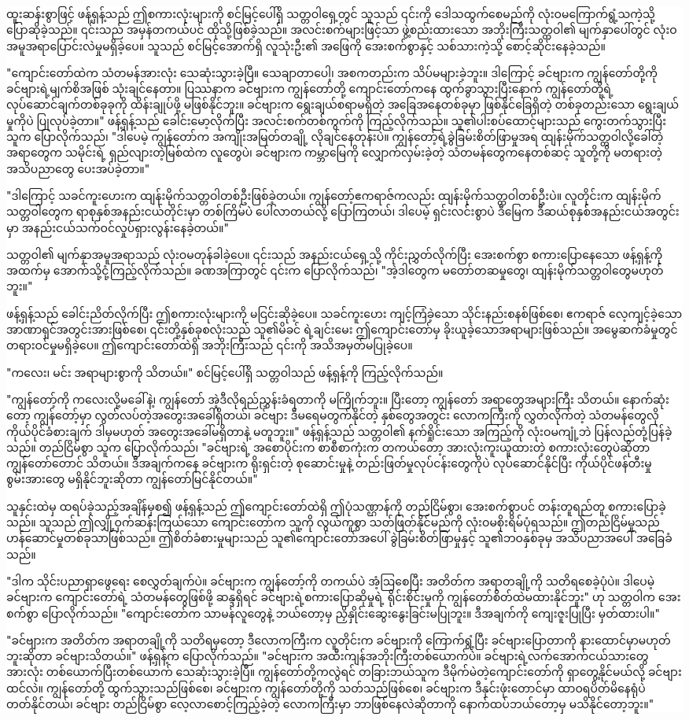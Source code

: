 ထူးဆန်းစွာဖြင့် ဖန့်ရှန့်သည် ဤစကားလုံးများကို စင်မြင့်ပေါ်ရှိ သတ္တဝါရှေ့တွင် သူသည် ၎င်းကို ဒေါသထွက်စေမည်ကို လုံးဝမကြောက်ရွံ့သကဲ့သို့ ပြောဆိုခဲ့သည်။ ၎င်းသည် အမှန်တကယ်ပင် ထိုသို့ဖြစ်ခဲ့သည်။ အလင်းစက်များဖြင့်သာ ဖွဲ့စည်းထားသော အဘိုးကြီးသတ္တဝါ၏ မျက်နှာပေါ်တွင် လုံးဝအမူအရာပြောင်းလဲမှုမရှိခဲ့ပေ။ သူသည် စင်မြင့်အောက်ရှိ လူသုံးဦး၏ အဖြေကို အေးစက်စွာနှင့် သစ်သားကဲ့သို့ စောင့်ဆိုင်းနေခဲ့သည်။

"ကျောင်းတော်ထဲက သံတမန်အားလုံး သေဆုံးသွားခဲ့ပြီ။ သေချာတာပေါ့၊ အစကတည်းက သိပ်မများခဲ့ဘူး။ ဒါကြောင့် ခင်ဗျားက ကျွန်တော်တို့ကို ခင်ဗျားရဲ့မျက်စိအဖြစ် သုံးချင်နေတာ။ ပြဿနာက ခင်ဗျားက ကျွန်တော်တို့ ကျောင်းတော်ကနေ ထွက်ခွာသွားပြီးနောက် ကျွန်တော်တို့ရဲ့လုပ်ဆောင်ချက်တစ်ခုခုကို ထိန်းချုပ်ဖို့ မဖြစ်နိုင်ဘူး။ ခင်ဗျားက ရွေးချယ်စရာမရှိတဲ့ အခြေအနေတစ်ခုမှာ ဖြစ်နိုင်ခြေရှိတဲ့ တစ်ခုတည်းသော ရွေးချယ်မှုကိုပဲ ပြုလုပ်ခဲ့တာ။" ဖန့်ရှန့်သည် ခေါင်းမော့လိုက်ပြီး အလင်းစက်တစ်ကွက်ကို ကြည့်လိုက်သည်။ သူ၏ပါးစပ်ထောင့်များသည် ကွေးတက်သွားပြီး သူက ပြောလိုက်သည်၊ "ဒါပေမဲ့ ကျွန်တော်က အကျိုးအမြတ်တချို့ လိုချင်နေတုန်းပဲ။ ကျွန်တော့်ရဲ့ခွဲခြမ်းစိတ်ဖြာမှုအရ ထျန်းမိုက်သတ္တဝါလို့ခေါ်တဲ့အရာတွေက သမိုင်းရဲ့ ရှည်လျားတဲ့မြစ်ထဲက လူတွေပဲ၊ ခင်ဗျားက ကမ္ဘာမြေကို လျှောက်လှမ်းခဲ့တဲ့ သံတမန်တွေကနေတစ်ဆင့် သူတို့ကို မတရားတဲ့အသိပညာတွေ ပေးအပ်ခဲ့တာ။"

"ဒါကြောင့် သခင်ကူးဟေးက ထျန်းမိုက်သတ္တဝါတစ်ဦးဖြစ်ခဲ့တယ်။ ကျွန်တော့်ဧကရာဇ်ကလည်း ထျန်းမိုက်သတ္တဝါတစ်ဦးပဲ။ လူတိုင်းက ထျန်းမိုက်သတ္တဝါတွေက ရာစုနှစ်အနည်းငယ်တိုင်းမှာ တစ်ကြိမ်ပဲ ပေါ်လာတယ်လို့ ပြောကြတယ်၊ ဒါပေမဲ့ ရှင်းလင်းစွာပဲ ဒီမြေက ဒီဆယ်စုနှစ်အနည်းငယ်အတွင်းမှာ အနည်းငယ်သက်ဝင်လှုပ်ရှားလွန်းနေခဲ့တယ်။"

သတ္တဝါ၏ မျက်နှာအမူအရာသည် လုံးဝမတုန်ခါခဲ့ပေ။ ၎င်းသည် အနည်းငယ်ရှေ့သို့ ကိုင်းညွှတ်လိုက်ပြီး အေးစက်စွာ စကားပြောနေသော ဖန့်ရှန့်ကို အထက်မှ အောက်သို့ငုံ့ကြည့်လိုက်သည်။ ခဏအကြာတွင် ၎င်းက ပြောလိုက်သည်၊ "အဲ့ဒါတွေက မတော်တဆမှုတွေ၊ ထျန်းမိုက်သတ္တဝါတွေမဟုတ်ဘူး။"

ဖန့်ရှန့်သည် ခေါင်းညိတ်လိုက်ပြီး ဤစကားလုံးများကို မငြင်းဆိုခဲ့ပေ။ သခင်ကူးဟေး ကျင့်ကြံခဲ့သော သိုင်းနည်းစနစ်ဖြစ်စေ၊ ဧကရာဇ် လေ့ကျင့်ခဲ့သော အာဏာရှင်အတွင်းအားဖြစ်စေ၊ ၎င်းတို့နှစ်ခုစလုံးသည် သူ၏မိခင် ရဲ့ချင်းမေး ဤကျောင်းတော်မှ ခိုးယူခဲ့သောအရာများဖြစ်သည်။ အမွေဆက်ခံမှုတွင် တရားဝင်မှုမရှိခဲ့ပေ။ ဤကျောင်းတော်ထဲရှိ အဘိုးကြီးသည် ၎င်းကို အသိအမှတ်မပြုခဲ့ပေ။

"ကလေး၊ မင်း အရာများစွာကို သိတယ်။" စင်မြင့်ပေါ်ရှိ သတ္တဝါသည် ဖန့်ရှန့်ကို ကြည့်လိုက်သည်။

"ကျွန်တော့်ကို ကလေးလို့မခေါ်နဲ့၊ ကျွန်တော် အဲ့ဒီလိုရည်ညွှန်းခံရတာကို မကြိုက်ဘူး။ ပြီးတော့ ကျွန်တော် အရာတွေအများကြီး သိတယ်။ နောက်ဆုံးတော့ ကျွန်တော့်မှာ လွတ်လပ်တဲ့အတွေးအခေါ်ရှိတယ်၊ ခင်ဗျား ဒီမရေမတွက်နိုင်တဲ့ နှစ်တွေအတွင်း လောကကြီးကို လွှတ်လိုက်တဲ့ သံတမန်တွေလို ကိုယ်ပိုင်ခံစားချက် ဒါမှမဟုတ် အတွေးအခေါ်မရှိတာနဲ့ မတူဘူး။" ဖန့်ရှန့်သည် သတ္တဝါ၏ နက်ရှိုင်းသော အကြည့်ကို လုံးဝမကျုံ့ဘဲ ပြန်လည်တုံ့ပြန်ခဲ့သည်။ တည်ငြိမ်စွာ သူက ပြောလိုက်သည်၊ "ခင်ဗျားရဲ့ အစောပိုင်းက စာစီစာကုံးက တကယ်တော့ အားလုံးကူးယူထားတဲ့ စကားလုံးတွေပဲဆိုတာ ကျွန်တော်တောင် သိတယ်။ ဒီအချက်ကနေ ခင်ဗျားက ရိုးရှင်းတဲ့ စုဆောင်းမှုနဲ့ တည်းဖြတ်မှုလုပ်ငန်းတွေကိုပဲ လုပ်ဆောင်နိုင်ပြီး ကိုယ်ပိုင်ဖန်တီးမှုစွမ်းအားတွေ မရှိနိုင်ဘူးဆိုတာ ကျွန်တော်မြင်နိုင်တယ်။"

သူနှင်းထဲမှ ထရပ်ခဲ့သည့်အချိန်မှစ၍ ဖန့်ရှန့်သည် ဤကျောင်းတော်ထဲရှိ ဤပုံသဏ္ဌာန်ကို တည်ငြိမ်စွာ၊ အေးစက်စွာပင် တန်းတူရည်တူ စကားပြောခဲ့သည်။ သူသည် ဤလျှို့ဝှက်ဆန်းကြယ်သော ကျောင်းတော်က သူ့ကို လွယ်ကူစွာ သတ်ဖြတ်နိုင်မည်ကို လုံးဝမစိုးရိမ်ပုံရသည်။ ဤတည်ငြိမ်မှုသည် ဟန်ဆောင်မှုတစ်ခုသာဖြစ်သည်။ ဤစိတ်ခံစားမှုများသည် သူ၏ကျောင်းတော်အပေါ် ခွဲခြမ်းစိတ်ဖြာမှုနှင့် သူ၏ဘဝနှစ်ခုမှ အသိပညာအပေါ် အခြေခံသည်။

"ဒါက သိုင်းပညာရှာဖွေရေး စေလွှတ်ချက်ပဲ။ ခင်ဗျားက ကျွန်တော့်ကို တကယ်ပဲ အံ့ဩစေပြီး အတိတ်က အရာတချို့ကို သတိရစေခဲ့ပုံပဲ။ ဒါပေမဲ့ ခင်ဗျားက ကျောင်းတော်ရဲ့ သံတမန်တွေဖြစ်ဖို့ ဆန္ဒရှိရင် ခင်ဗျားရဲ့စကားပြောဆိုမှုရဲ့ ရိုင်းစိုင်းမှုကို ကျွန်တော်စိတ်ထဲမထားနိုင်ဘူး" ဟု သတ္တဝါက အေးစက်စွာ ပြောလိုက်သည်။ "ကျောင်းတော်က သာမန်လူတွေနဲ့ ဘယ်တော့မှ ညှိနှိုင်းဆွေးနွေးခြင်းမပြုဘူး။ ဒီအချက်ကို ကျေးဇူးပြုပြီး မှတ်ထားပါ။"

"ခင်ဗျားက အတိတ်က အရာတချို့ကို သတိရမှတော့ ဒီလောကကြီးက လူတိုင်းက ခင်ဗျားကို ကြောက်ရွံ့ပြီး ခင်ဗျားပြောတာကို နားထောင်မှာမဟုတ်ဘူးဆိုတာ ခင်ဗျားသိတယ်။" ဖန့်ရှန့်က ပြောလိုက်သည်။ "ခင်ဗျားက အထီးကျန်အဘိုးကြီးတစ်ယောက်ပဲ။ ခင်ဗျားရဲ့လက်အောက်ငယ်သားတွေအားလုံး တစ်ယောက်ပြီးတစ်ယောက် သေဆုံးသွားခဲ့ပြီ။ ကျွန်တော်တို့ကလွဲရင် တခြားဘယ်သူက ဒီမိုက်မဲတဲ့ကျောင်းတော်ကို ရှာတွေ့နိုင်မယ်လို့ ခင်ဗျားထင်လဲ။ ကျွန်တော်တို့ ထွက်သွားသည်ဖြစ်စေ၊ ခင်ဗျားက ကျွန်တော်တို့ကို သတ်သည်ဖြစ်စေ၊ ခင်ဗျားက ဒီနှင်းဖုံးတောင်မှာ ထာဝရပိတ်မိနေရုံပဲ တတ်နိုင်တယ်၊ ခင်ဗျား တည်ငြိမ်စွာ လေ့လာစောင့်ကြည့်ခဲ့တဲ့ လောကကြီးမှာ ဘာဖြစ်နေလဲဆိုတာကို နောက်ထပ်ဘယ်တော့မှ မသိနိုင်တော့ဘူး။"

